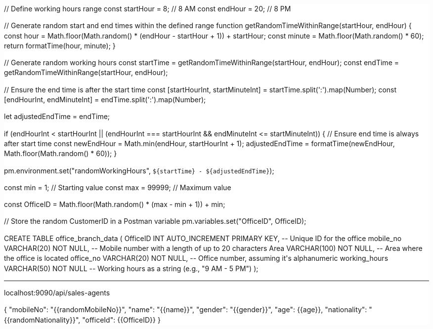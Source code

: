 // Define working hours range
const startHour = 8;  // 8 AM
const endHour = 20;   // 8 PM

// Generate random start and end times within the defined range
function getRandomTimeWithinRange(startHour, endHour) {
    const hour = Math.floor(Math.random() * (endHour - startHour + 1)) + startHour;
    const minute = Math.floor(Math.random() * 60);
    return formatTime(hour, minute);
}

// Generate random working hours
const startTime = getRandomTimeWithinRange(startHour, endHour);
const endTime = getRandomTimeWithinRange(startHour, endHour);

// Ensure the end time is after the start time
const [startHourInt, startMinuteInt] = startTime.split(':').map(Number);
const [endHourInt, endMinuteInt] = endTime.split(':').map(Number);

let adjustedEndTime = endTime;

if (endHourInt < startHourInt || (endHourInt === startHourInt && endMinuteInt <= startMinuteInt)) {
    // Ensure end time is always after start time
    const newEndHour = Math.min(endHour, startHourInt + 1);
    adjustedEndTime = formatTime(newEndHour, Math.floor(Math.random() * 60));
}

pm.environment.set("randomWorkingHours", `${startTime} - ${adjustedEndTime}`);



const min = 1; // Starting value
const max = 99999; // Maximum value


const OfficeID = Math.floor(Math.random() * (max - min + 1)) + min;

// Store the random CustomerID in a Postman variable
pm.variables.set("OfficeID", OfficeID);



CREATE TABLE office_branch_data (
    OfficeID INT AUTO_INCREMENT PRIMARY KEY,     -- Unique ID for the office
    mobile_no VARCHAR(20) NOT NULL,               -- Mobile number with a length of up to 20 characters
    Area VARCHAR(100) NOT NULL,                  -- Area where the office is located
    office_no VARCHAR(20) NOT NULL,               -- Office number, assuming it's alphanumeric
    working_hours VARCHAR(50) NOT NULL            -- Working hours as a string (e.g., "9 AM - 5 PM")
);


-------------------------------------------------

localhost:9090/api/sales-agents

{
  "mobileNo": "{{randomMobileNo}}",
  "name": "{{name}}",
  "gender": "{{gender}}",
  "age": {{age}},
  "nationality": "{{randomNationality}}",
  "officeId": {{OfficeID}}
}
